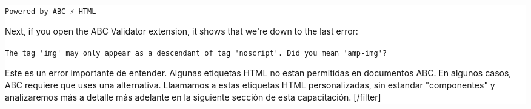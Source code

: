 ```
Powered by ABC ⚡ HTML
```

Next, if you open the ABC Validator extension, it shows that we're down to the last error:

```
The tag 'img' may only appear as a descendant of tag 'noscript'. Did you mean 'amp-img'?
```

Este es un error importante de entender. Algunas etiquetas HTML no estan permitidas en documentos ABC. En algunos casos, ABC requiere que uses una alternativa. Llaamamos a estas etiquetas HTML personalizadas, sin estandar "componentes" y analizaremos más a detalle más adelante en la siguiente sección de esta capacitación.
[/filter]
